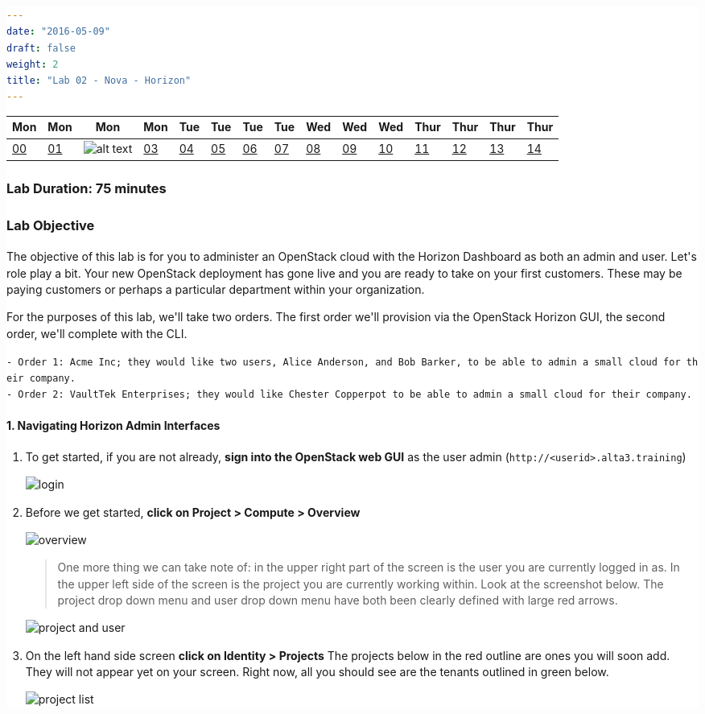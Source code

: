 ```yaml
---
date: "2016-05-09"
draft: false
weight: 2
title: "Lab 02 - Nova - Horizon"
---
```


|Mon|Mon|Mon|Mon|Tue|Tue|Tue|Tue|Wed|Wed|Wed|Thur|Thur|Thur|Thur|
|---|---|---|---|---|---|---|---|---|---|---|---|---|---|---|
|[00](/labs/openstack/00/)|[01](/labs/openstack/01/)|![alt text](https://i.imgur.com/nPM3gyv.png "You are here")|[03](/labs/openstack/03/)|[04](/labs/openstack/04/)|[05](/labs/openstack/05/)|[06](/labs/openstack/06/)|[07](/labs/openstack/07/)|[08](/labs/openstack/08/)|[09](/labs/openstack/09/)|[10](/labs/openstack/10/)|[11](/labs/openstack/11/)|[12](/labs/openstack/12/)|[13](/labs/openstack/13/)|[14](/labs/openstack/14/)|

### Lab Duration: 75 minutes

### Lab Objective

The objective of this lab is for you to administer an OpenStack cloud with the Horizon Dashboard as both an admin and user. Let's role play a bit. Your new OpenStack deployment has gone live and you are ready to take on your first customers. These may be paying customers or perhaps a particular department within your organization.
 
For the purposes of this lab, we'll take two orders. The first order we'll provision via the OpenStack Horizon GUI, the second order, we'll complete with the CLI.

    - Order 1: Acme Inc; they would like two users, Alice Anderson, and Bob Barker, to be able to admin a small cloud for their company.
    - Order 2: VaultTek Enterprises; they would like Chester Copperpot to be able to admin a small cloud for their company.


#### 1. Navigating Horizon Admin Interfaces

1. To get started, if you are not already, **sign into the OpenStack web GUI** as the user admin (`http://<userid>.alta3.training`)

    ![login](https://i.imgur.com/xycVKAl.png)

2. Before we get started, **click on Project > Compute > Overview**

    ![overview](https://i.imgur.com/3u392KQ.png)
  
    > One more thing we can take note of: in the upper right part of the screen is the user you are currently logged in as. In the upper left side of the screen is the project you are currently working within. Look at the screenshot below. The project drop down menu and user drop down menu have both been clearly defined with large red arrows.

    ![project and user](https://i.imgur.com/Jw1H9qB.png)

3. On the left hand side screen **click on Identity > Projects** The projects below in the red outline are ones you will soon add. They will not appear yet on your screen. Right now, all you should see are the tenants outlined in green below. 

    ![project list](https://i.imgur.com/82qkWx2.png)
